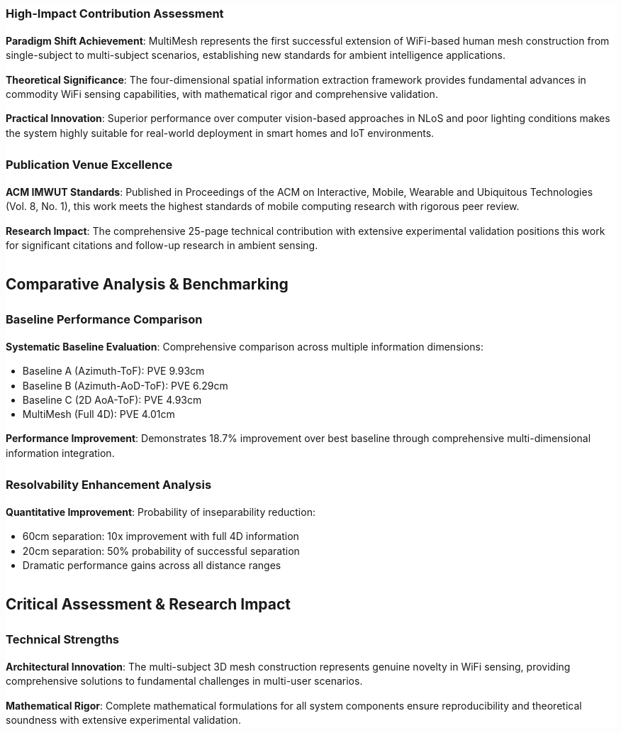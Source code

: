 ### High-Impact Contribution Assessment

**Paradigm Shift Achievement**: MultiMesh represents the first successful extension of WiFi-based human mesh construction from single-subject to multi-subject scenarios, establishing new standards for ambient intelligence applications.

**Theoretical Significance**: The four-dimensional spatial information extraction framework provides fundamental advances in commodity WiFi sensing capabilities, with mathematical rigor and comprehensive validation.

**Practical Innovation**: Superior performance over computer vision-based approaches in NLoS and poor lighting conditions makes the system highly suitable for real-world deployment in smart homes and IoT environments.

### Publication Venue Excellence

**ACM IMWUT Standards**: Published in Proceedings of the ACM on Interactive, Mobile, Wearable and Ubiquitous Technologies (Vol. 8, No. 1), this work meets the highest standards of mobile computing research with rigorous peer review.

**Research Impact**: The comprehensive 25-page technical contribution with extensive experimental validation positions this work for significant citations and follow-up research in ambient sensing.

## Comparative Analysis & Benchmarking

### Baseline Performance Comparison

**Systematic Baseline Evaluation**: Comprehensive comparison across multiple information dimensions:
- Baseline A (Azimuth-ToF): PVE 9.93cm
- Baseline B (Azimuth-AoD-ToF): PVE 6.29cm
- Baseline C (2D AoA-ToF): PVE 4.93cm
- MultiMesh (Full 4D): PVE 4.01cm

**Performance Improvement**: Demonstrates 18.7% improvement over best baseline through comprehensive multi-dimensional information integration.

### Resolvability Enhancement Analysis

**Quantitative Improvement**: Probability of inseparability reduction:
- 60cm separation: 10x improvement with full 4D information
- 20cm separation: 50% probability of successful separation
- Dramatic performance gains across all distance ranges

## Critical Assessment & Research Impact

### Technical Strengths

**Architectural Innovation**: The multi-subject 3D mesh construction represents genuine novelty in WiFi sensing, providing comprehensive solutions to fundamental challenges in multi-user scenarios.

**Mathematical Rigor**: Complete mathematical formulations for all system components ensure reproducibility and theoretical soundness with extensive experimental validation.
